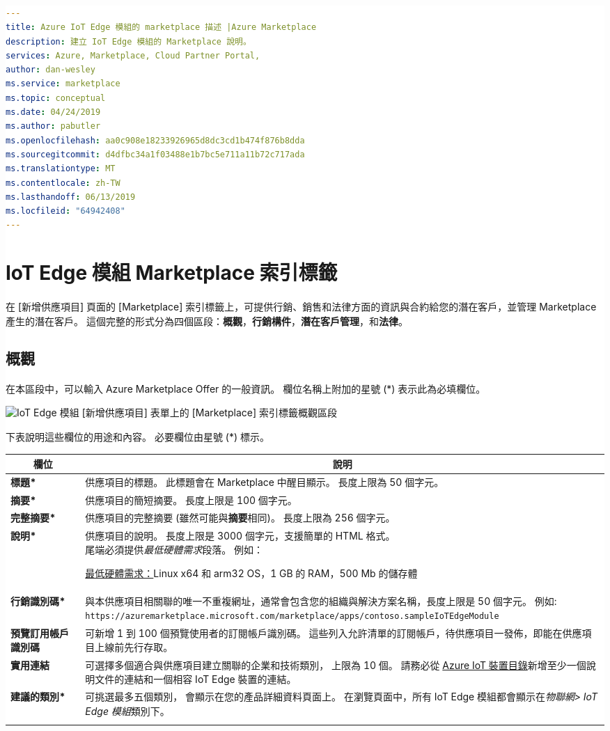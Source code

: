 ```yaml
---
title: Azure IoT Edge 模組的 marketplace 描述 |Azure Marketplace
description: 建立 IoT Edge 模組的 Marketplace 說明。
services: Azure, Marketplace, Cloud Partner Portal,
author: dan-wesley
ms.service: marketplace
ms.topic: conceptual
ms.date: 04/24/2019
ms.author: pabutler
ms.openlocfilehash: aa0c908e18233926965d8dc3cd1b474f876b8dda
ms.sourcegitcommit: d4dfbc34a1f03488e1b7bc5e711a11b72c717ada
ms.translationtype: MT
ms.contentlocale: zh-TW
ms.lasthandoff: 06/13/2019
ms.locfileid: "64942408"
---
```

# <a name="iot-edge-module-marketplace-tab"></a>IoT Edge 模組 Marketplace 索引標籤

在 [新增供應項目]  頁面的 [Marketplace]  索引標籤上，可提供行銷、銷售和法律方面的資訊與合約給您的潛在客戶，並管理 Marketplace 產生的潛在客戶。 這個完整的形式分為四個區段：**概觀**，**行銷構件**，**潛在客戶管理**，和**法律**。


## <a name="overview"></a>概觀

在本區段中，可以輸入 Azure Marketplace Offer 的一般資訊。  欄位名稱上附加的星號 (*) 表示此為必填欄位。

![IoT Edge 模組 [新增供應項目] 表單上的 [Marketplace] 索引標籤概觀區段](./media/iot-edge-module-marketplace-tab-overview.png)

下表說明這些欄位的用途和內容。 必要欄位由星號 (*) 標示。

|  **欄位**                |     **說明**                                                          |
|  ---------                |     ---------------                                                          |
| **標題\***                 | 供應項目的標題。 此標題會在 Marketplace 中醒目顯示。  長度上限為 50 個字元。 |
| **摘要\***               | 供應項目的簡短摘要。 長度上限是 100 個字元。 |
| **完整摘要\***          | 供應項目的完整摘要 (雖然可能與**摘要**相同)。  長度上限為 256 個字元。 |
| **說明\***           | 供應項目的說明。  長度上限是 3000 個字元，支援簡單的 HTML 格式。<br/> 尾端必須提供*最低硬體需求*段落。 例如： <br/> <p><u>最低硬體需求：</u>Linux x64 和 arm32 OS，1 GB 的 RAM，500 Mb 的儲存體</p>
| **行銷識別碼\***  | 與本供應項目相關聯的唯一不重複網址，通常會包含您的組織與解決方案名稱，長度上限是 50 個字元。  例如: <br/> `https://azuremarketplace.microsoft.com/marketplace/apps/contoso.sampleIoTEdgeModule`  |
| **預覽訂用帳戶識別碼** | 可新增 1 到 100 個預覽使用者的訂閱帳戶識別碼。 這些列入允許清單的訂閱帳戶，待供應項目一發佈，即能在供應項目上線前先行存取。 |
| **實用連結**          | 可選擇多個適合與供應項目建立關聯的企業和技術類別，  上限為 10 個。 請務必從 [Azure IoT 裝置目錄](https://catalog.azureiotsolutions.com/)新增至少一個說明文件的連結和一個相容 IoT Edge 裝置的連結。 |
| **建議的類別\*** | 可挑選最多五個類別， 會顯示在您的產品詳細資料頁面上。 在瀏覽頁面中，所有 IoT Edge 模組都會顯示在*物聯網\> IoT Edge 模組*類別下。|
|  |  |
